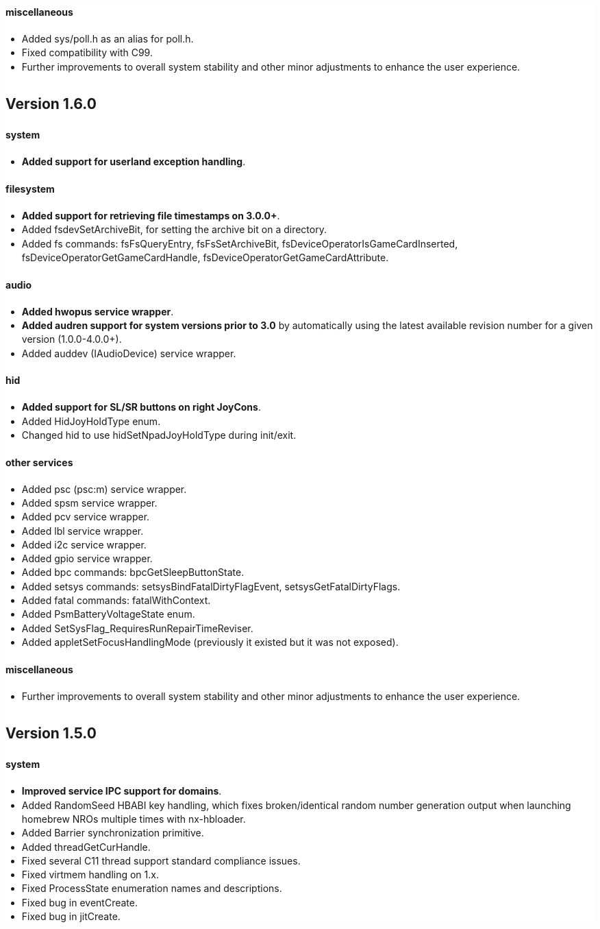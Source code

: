 #### miscellaneous
* Added sys/poll.h as an alias for poll.h.
* Fixed compatibility with C99.
* Further improvements to overall system stability and other minor adjustments to enhance the user experience.

## Version 1.6.0

#### system
* **Added support for userland exception handling**.

#### filesystem
* **Added support for retrieving file timestamps on 3.0.0+**.
* Added fsdevSetArchiveBit, for setting the archive bit on a directory.
* Added fs commands: fsFsQueryEntry, fsFsSetArchiveBit, fsDeviceOperatorIsGameCardInserted, fsDeviceOperatorGetGameCardHandle, fsDeviceOperatorGetGameCardAttribute.

#### audio
* **Added hwopus service wrapper**.
* **Added audren support for system versions prior to 3.0** by automatically using the latest available revision number for a given version (1.0.0-4.0.0+).
* Added auddev (IAudioDevice) service wrapper.

#### hid
* **Added support for SL/SR buttons on right JoyCons**.
* Added HidJoyHoldType enum.
* Changed hid to use hidSetNpadJoyHoldType during init/exit.

#### other services
* Added psc (psc:m) service wrapper.
* Added spsm service wrapper.
* Added pcv service wrapper.
* Added lbl service wrapper.
* Added i2c service wrapper.
* Added gpio service wrapper.
* Added bpc commands: bpcGetSleepButtonState.
* Added setsys commands: setsysBindFatalDirtyFlagEvent, setsysGetFatalDirtyFlags.
* Added fatal commands: fatalWithContext.
* Added PsmBatteryVoltageState enum.
* Added SetSysFlag_RequiresRunRepairTimeReviser.
* Added appletSetFocusHandlingMode (previously it existed but it was not exposed).

#### miscellaneous
* Further improvements to overall system stability and other minor adjustments to enhance the user experience.

## Version 1.5.0

#### system
* **Improved service IPC support for domains**.
* Added RandomSeed HBABI key handling, which fixes broken/identical random number generation output when launching homebrew NROs multiple times with nx-hbloader.
* Added Barrier synchronization primitive.
* Added threadGetCurHandle.
* Fixed several C11 thread support standard compliance issues.
* Fixed virtmem handling on 1.x.
* Fixed ProcessState enumeration names and descriptions.
* Fixed bug in eventCreate.
* Fixed bug in jitCreate.
